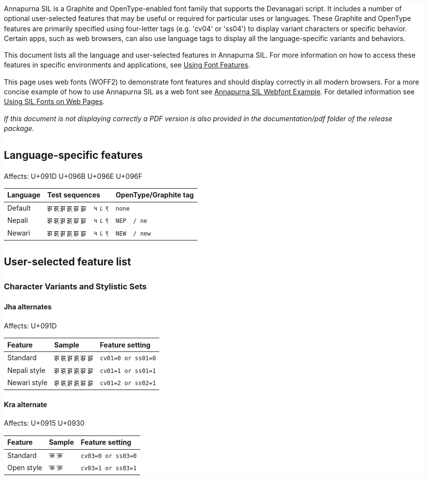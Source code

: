 
Annapurna SIL is a Graphite and OpenType-enabled font family that supports the Devanagari script. It includes a number of optional user-selected features that may be useful or required for particular uses or languages. These Graphite and OpenType features are primarily specified using four-letter tags (e.g. 'cv04' or 'ss04') to display variant characters or specific behavior. Certain apps, such as web browsers, can also use language tags to display all the language-specific variants and behaviors.

This document lists all the language and user-selected features in Annapurna SIL. For more information on how to access these features in specific environments and applications, see [Using Font Features](https://software.sil.org/fonts/features).

This page uses web fonts (WOFF2) to demonstrate font features and should display correctly in all modern browsers. For a more concise example of how to use Annapurna SIL as a web font see [Annapurna SIL Webfont Example](../web/AnnapurnaSIL-webfont-example.html). For detailed information see [Using SIL Fonts on Web Pages](https://software.sil.org/fonts/webfonts).

*If this document is not displaying correctly a PDF version is also provided in the documentation/pdf folder of the release package.*


## Language-specific features

<span class='affects'>Affects: U+091D U+096B U+096E U+096F</span>

Language      | Test sequences               | OpenType/Graphite tag
:------------ | :--------------------------- |  :-------
Default       | <span class='annapurna-R normal'>झ झ् झ़ झ़् झ्र झ़्र  &nbsp;&nbsp;  ५ ८ ९</span> | `none`
Nepali        | <span class='annapurna-R normal' lang="ne">झ झ् झ़ झ़् झ्र झ़्र  &nbsp;&nbsp;  ५ ८ ९</span>  | `NEP  / ne`
Newari        | <span class='annapurna-R normal' lang="new">झ झ् झ़ झ़् झ्र झ़्र  &nbsp;&nbsp;  ५ ८ ९</span> | `NEW  / new`

## User-selected feature list

### Character Variants and Stylistic Sets

#### Jha alternates

<span class='affects'>Affects: U+091D</span>

Feature    | Sample                       | Feature setting
:--------- | :--------------------------- |  :-------
Standard    | <span class='annapurna-R normal'>झ झ् झ़ झ़् झ्र झ़्र</span> | `cv01=0 or ss01=0`
Nepali style| <span class='annapurna-cv01-1-ss01-1-R normal'>झ झ् झ़ झ़् झ्र झ़्र</span> | `cv01=1 or ss01=1`
Newari style| <span class='annapurna-cv01-2-ss02-1-R normal'>झ झ् झ़ झ़् झ्र झ़्र</span> | `cv01=2 or ss02=1`

#### Kra alternate

<span class='affects'>Affects: U+0915 U+0930</span>

Feature    | Sample                       | Feature setting
:--------- | :--------------------------- | :-------
Standard   | <span class='annapurna-R normal'>क्र क़्र</span> | `cv03=0 or ss03=0`
Open style | <span class='annapurna-cv03-1-ss03-1-R normal'>क्र क़्र</span> | `cv03=1 or ss03=1`
